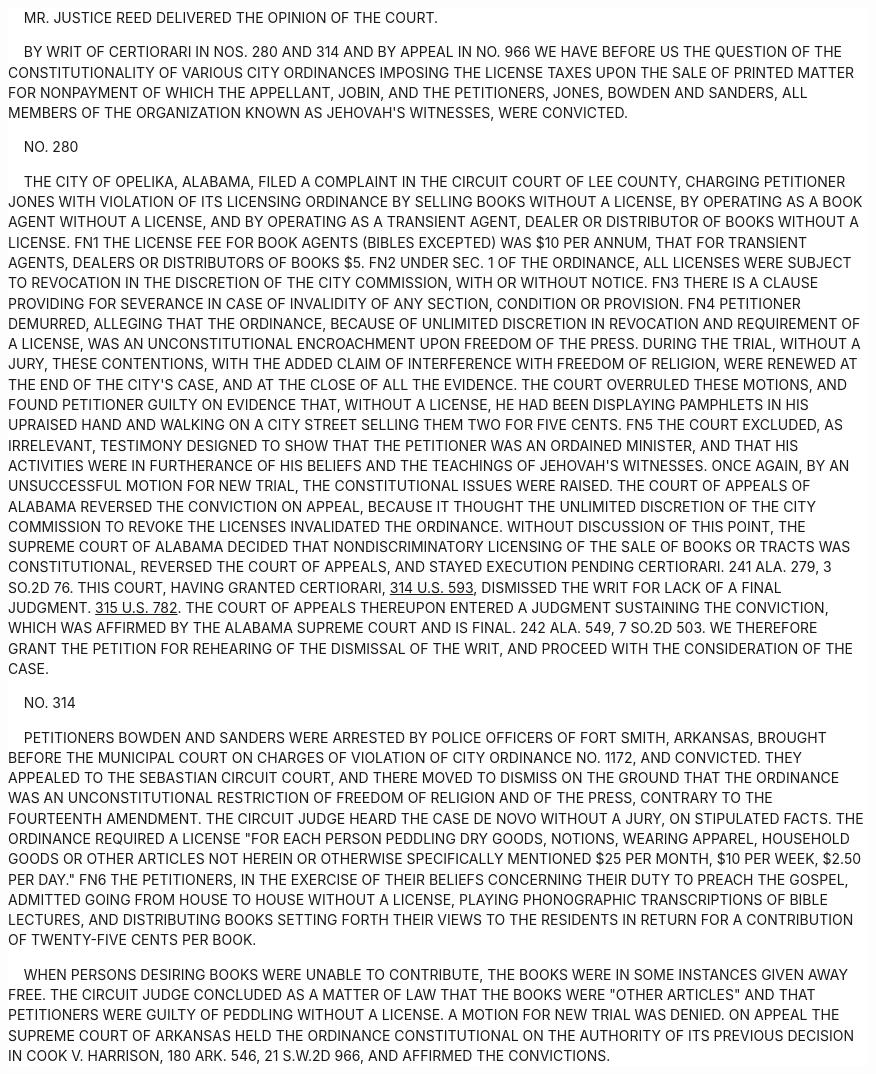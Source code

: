     MR. JUSTICE REED DELIVERED THE OPINION OF THE COURT.

    BY WRIT OF CERTIORARI IN NOS. 280 AND 314 AND BY APPEAL IN NO. 966 WE HAVE BEFORE US THE QUESTION OF THE CONSTITUTIONALITY OF VARIOUS CITY ORDINANCES IMPOSING THE LICENSE TAXES UPON THE SALE OF PRINTED MATTER FOR NONPAYMENT OF WHICH THE APPELLANT, JOBIN, AND THE PETITIONERS, JONES, BOWDEN AND SANDERS, ALL MEMBERS OF THE ORGANIZATION KNOWN AS JEHOVAH'S WITNESSES, WERE CONVICTED.

    NO. 280

    THE CITY OF OPELIKA, ALABAMA, FILED A COMPLAINT IN THE CIRCUIT COURT OF LEE COUNTY, CHARGING PETITIONER JONES WITH VIOLATION OF ITS LICENSING ORDINANCE BY SELLING BOOKS WITHOUT A LICENSE, BY OPERATING AS A BOOK AGENT WITHOUT A LICENSE, AND BY OPERATING AS A TRANSIENT AGENT, DEALER OR DISTRIBUTOR OF BOOKS WITHOUT A LICENSE.  FN1  THE LICENSE FEE FOR BOOK AGENTS (BIBLES EXCEPTED) WAS $10 PER ANNUM, THAT FOR TRANSIENT AGENTS, DEALERS OR DISTRIBUTORS OF BOOKS $5.  FN2  UNDER SEC. 1 OF THE ORDINANCE, ALL LICENSES WERE SUBJECT TO REVOCATION IN THE DISCRETION OF THE CITY COMMISSION, WITH OR WITHOUT NOTICE.  FN3  THERE IS A CLAUSE PROVIDING FOR SEVERANCE IN CASE OF INVALIDITY OF ANY SECTION, CONDITION OR PROVISION.  FN4  PETITIONER DEMURRED, ALLEGING THAT THE ORDINANCE, BECAUSE OF UNLIMITED DISCRETION IN REVOCATION AND REQUIREMENT OF A LICENSE, WAS AN UNCONSTITUTIONAL ENCROACHMENT UPON FREEDOM OF THE PRESS.  DURING THE TRIAL, WITHOUT A JURY, THESE CONTENTIONS, WITH THE ADDED CLAIM OF INTERFERENCE WITH FREEDOM OF RELIGION, WERE RENEWED AT THE END OF THE CITY'S CASE, AND AT THE CLOSE OF ALL THE EVIDENCE.  THE COURT OVERRULED THESE MOTIONS, AND FOUND PETITIONER GUILTY ON EVIDENCE THAT, WITHOUT A LICENSE, HE HAD BEEN DISPLAYING PAMPHLETS IN HIS UPRAISED HAND AND WALKING ON A CITY STREET SELLING THEM TWO FOR FIVE CENTS.  FN5  THE COURT EXCLUDED, AS IRRELEVANT, TESTIMONY DESIGNED TO SHOW THAT THE PETITIONER WAS AN ORDAINED MINISTER, AND THAT HIS ACTIVITIES WERE IN FURTHERANCE OF HIS BELIEFS AND THE TEACHINGS OF JEHOVAH'S WITNESSES.  ONCE AGAIN, BY AN UNSUCCESSFUL MOTION FOR NEW TRIAL, THE CONSTITUTIONAL ISSUES WERE RAISED.  THE COURT OF APPEALS OF ALABAMA REVERSED THE CONVICTION ON APPEAL, BECAUSE IT THOUGHT THE UNLIMITED DISCRETION OF THE CITY COMMISSION TO REVOKE THE LICENSES INVALIDATED THE ORDINANCE.  WITHOUT DISCUSSION OF THIS POINT, THE SUPREME COURT OF ALABAMA DECIDED THAT NONDISCRIMINATORY LICENSING OF THE SALE OF BOOKS OR TRACTS WAS CONSTITUTIONAL, REVERSED THE COURT OF APPEALS, AND STAYED EXECUTION PENDING CERTIORARI.  241 ALA. 279, 3 SO.2D 76.  THIS COURT, HAVING GRANTED CERTIORARI, [314 U.S. 593][/us/courts/scotus/usReporter/314/593], DISMISSED THE WRIT FOR LACK OF A FINAL JUDGMENT.  [315 U.S. 782][/us/courts/scotus/usReporter/315/782].  THE COURT OF APPEALS THEREUPON ENTERED A JUDGMENT SUSTAINING THE CONVICTION, WHICH WAS AFFIRMED BY THE ALABAMA SUPREME COURT AND IS FINAL.  242 ALA. 549, 7 SO.2D 503.  WE THEREFORE GRANT THE PETITION FOR REHEARING OF THE DISMISSAL OF THE WRIT, AND PROCEED WITH THE CONSIDERATION OF THE CASE.

    NO. 314

    PETITIONERS BOWDEN AND SANDERS WERE ARRESTED BY POLICE OFFICERS OF FORT SMITH, ARKANSAS, BROUGHT BEFORE THE MUNICIPAL COURT ON CHARGES OF VIOLATION OF CITY ORDINANCE NO. 1172, AND CONVICTED.  THEY APPEALED TO THE SEBASTIAN CIRCUIT COURT, AND THERE MOVED TO DISMISS ON THE GROUND THAT THE ORDINANCE WAS AN UNCONSTITUTIONAL RESTRICTION OF FREEDOM OF RELIGION AND OF THE PRESS, CONTRARY TO THE FOURTEENTH AMENDMENT.  THE CIRCUIT JUDGE HEARD THE CASE DE NOVO WITHOUT A JURY, ON STIPULATED FACTS.  THE ORDINANCE REQUIRED A LICENSE "FOR EACH PERSON PEDDLING DRY GOODS, NOTIONS, WEARING APPAREL, HOUSEHOLD GOODS OR OTHER ARTICLES NOT HEREIN OR OTHERWISE SPECIFICALLY MENTIONED $25 PER MONTH, $10 PER WEEK, $2.50 PER DAY."  FN6  THE PETITIONERS, IN THE EXERCISE OF THEIR BELIEFS CONCERNING THEIR DUTY TO PREACH THE GOSPEL, ADMITTED GOING FROM HOUSE TO HOUSE WITHOUT A LICENSE, PLAYING PHONOGRAPHIC TRANSCRIPTIONS OF BIBLE LECTURES, AND DISTRIBUTING BOOKS SETTING FORTH THEIR VIEWS TO THE RESIDENTS IN RETURN FOR A CONTRIBUTION OF TWENTY-FIVE CENTS PER BOOK.

    WHEN PERSONS DESIRING BOOKS WERE UNABLE TO CONTRIBUTE, THE BOOKS WERE IN SOME INSTANCES GIVEN AWAY FREE.  THE CIRCUIT JUDGE CONCLUDED AS A MATTER OF LAW THAT THE BOOKS WERE "OTHER ARTICLES" AND THAT PETITIONERS WERE GUILTY OF PEDDLING WITHOUT A LICENSE.  A MOTION FOR NEW TRIAL WAS DENIED.  ON APPEAL THE SUPREME COURT OF ARKANSAS HELD THE ORDINANCE CONSTITUTIONAL ON THE AUTHORITY OF ITS PREVIOUS DECISION IN COOK V. HARRISON, 180 ARK. 546, 21 S.W.2D 966, AND AFFIRMED THE CONVICTIONS.


[/us/courts/scotus/usReporter/316/584]: https://publicdocs.github.io/go/links?ns=uslm-x&ref=%2Fus%2Fcourts%2Fscotus%2FusReporter%2F316%2F584
[/us/courts/scotus/usReporter/304/444]: https://publicdocs.github.io/go/links?ns=uslm-x&ref=%2Fus%2Fcourts%2Fscotus%2FusReporter%2F304%2F444
[/us/courts/scotus/usReporter/314/593]: https://publicdocs.github.io/go/links?ns=uslm-x&ref=%2Fus%2Fcourts%2Fscotus%2FusReporter%2F314%2F593
[/us/courts/scotus/usReporter/315/793]: https://publicdocs.github.io/go/links?ns=uslm-x&ref=%2Fus%2Fcourts%2Fscotus%2FusReporter%2F315%2F793
[/us/courts/scotus/usReporter/314/593]: https://publicdocs.github.io/go/links?ns=uslm-x&ref=%2Fus%2Fcourts%2Fscotus%2FusReporter%2F314%2F593
[/us/courts/scotus/usReporter/315/782]: https://publicdocs.github.io/go/links?ns=uslm-x&ref=%2Fus%2Fcourts%2Fscotus%2FusReporter%2F315%2F782
[/us/courts/scotus/usReporter/314/651]: https://publicdocs.github.io/go/links?ns=uslm-x&ref=%2Fus%2Fcourts%2Fscotus%2FusReporter%2F314%2F651
[/us/courts/scotus/usReporter/315/793]: https://publicdocs.github.io/go/links?ns=uslm-x&ref=%2Fus%2Fcourts%2Fscotus%2FusReporter%2F315%2F793
[/us/usc/t28/s344]: https://publicdocs.github.io/go/links?ns=uslm&ref=%2Fus%2Fusc%2Ft28%2Fs344
[/us/courts/scotus/usReporter/308/147]: https://publicdocs.github.io/go/links?ns=uslm-x&ref=%2Fus%2Fcourts%2Fscotus%2FusReporter%2F308%2F147
[/us/courts/scotus/usReporter/303/444]: https://publicdocs.github.io/go/links?ns=uslm-x&ref=%2Fus%2Fcourts%2Fscotus%2FusReporter%2F303%2F444
[/us/courts/scotus/usReporter/293/245]: https://publicdocs.github.io/go/links?ns=uslm-x&ref=%2Fus%2Fcourts%2Fscotus%2FusReporter%2F293%2F245
[/us/courts/scotus/usReporter/301/670]: https://publicdocs.github.io/go/links?ns=uslm-x&ref=%2Fus%2Fcourts%2Fscotus%2FusReporter%2F301%2F670
[/us/courts/scotus/usReporter/301/103]: https://publicdocs.github.io/go/links?ns=uslm-x&ref=%2Fus%2Fcourts%2Fscotus%2FusReporter%2F301%2F103
[/us/courts/scotus/usReporter/297/233]: https://publicdocs.github.io/go/links?ns=uslm-x&ref=%2Fus%2Fcourts%2Fscotus%2FusReporter%2F297%2F233
[/us/courts/scotus/usReporter/301/670]: https://publicdocs.github.io/go/links?ns=uslm-x&ref=%2Fus%2Fcourts%2Fscotus%2FusReporter%2F301%2F670
[/us/courts/scotus/usReporter/310/586]: https://publicdocs.github.io/go/links?ns=uslm-x&ref=%2Fus%2Fcourts%2Fscotus%2FusReporter%2F310%2F586
[/us/courts/scotus/usReporter/297/233]: https://publicdocs.github.io/go/links?ns=uslm-x&ref=%2Fus%2Fcourts%2Fscotus%2FusReporter%2F297%2F233
[/us/courts/scotus/usReporter/303/604]: https://publicdocs.github.io/go/links?ns=uslm-x&ref=%2Fus%2Fcourts%2Fscotus%2FusReporter%2F303%2F604
[/us/courts/scotus/usReporter/283/553]: https://publicdocs.github.io/go/links?ns=uslm-x&ref=%2Fus%2Fcourts%2Fscotus%2FusReporter%2F283%2F553
[/us/courts/scotus/usReporter/300/608]: https://publicdocs.github.io/go/links?ns=uslm-x&ref=%2Fus%2Fcourts%2Fscotus%2FusReporter%2F300%2F608
[/us/courts/scotus/usReporter/242/53]: https://publicdocs.github.io/go/links?ns=uslm-x&ref=%2Fus%2Fcourts%2Fscotus%2FusReporter%2F242%2F53
[/us/courts/scotus/usReporter/303/444]: https://publicdocs.github.io/go/links?ns=uslm-x&ref=%2Fus%2Fcourts%2Fscotus%2FusReporter%2F303%2F444
[/us/courts/scotus/usReporter/287/86]: https://publicdocs.github.io/go/links?ns=uslm-x&ref=%2Fus%2Fcourts%2Fscotus%2FusReporter%2F287%2F86
[/us/courts/scotus/usReporter/268/646]: https://publicdocs.github.io/go/links?ns=uslm-x&ref=%2Fus%2Fcourts%2Fscotus%2FusReporter%2F268%2F646
[/us/courts/scotus/usReporter/173/193]: https://publicdocs.github.io/go/links?ns=uslm-x&ref=%2Fus%2Fcourts%2Fscotus%2FusReporter%2F173%2F193
[/us/courts/scotus/usReporter/306/583]: https://publicdocs.github.io/go/links?ns=uslm-x&ref=%2Fus%2Fcourts%2Fscotus%2FusReporter%2F306%2F583
[/us/courts/scotus/usReporter/225/540]: https://publicdocs.github.io/go/links?ns=uslm-x&ref=%2Fus%2Fcourts%2Fscotus%2FusReporter%2F225%2F540
[/us/courts/scotus/usReporter/315/568]: https://publicdocs.github.io/go/links?ns=uslm-x&ref=%2Fus%2Fcourts%2Fscotus%2FusReporter%2F315%2F568
[/us/courts/scotus/usReporter/310/586]: https://publicdocs.github.io/go/links?ns=uslm-x&ref=%2Fus%2Fcourts%2Fscotus%2FusReporter%2F310%2F586
[/us/courts/scotus/usReporter/310/296]: https://publicdocs.github.io/go/links?ns=uslm-x&ref=%2Fus%2Fcourts%2Fscotus%2FusReporter%2F310%2F296
[/us/courts/scotus/usReporter/308/147]: https://publicdocs.github.io/go/links?ns=uslm-x&ref=%2Fus%2Fcourts%2Fscotus%2FusReporter%2F308%2F147
[/us/courts/scotus/usReporter/307/496]: https://publicdocs.github.io/go/links?ns=uslm-x&ref=%2Fus%2Fcourts%2Fscotus%2FusReporter%2F307%2F496
[/us/courts/scotus/usReporter/299/353]: https://publicdocs.github.io/go/links?ns=uslm-x&ref=%2Fus%2Fcourts%2Fscotus%2FusReporter%2F299%2F353
[/us/courts/scotus/usReporter/315/568]: https://publicdocs.github.io/go/links?ns=uslm-x&ref=%2Fus%2Fcourts%2Fscotus%2FusReporter%2F315%2F568
[/us/courts/scotus/usReporter/310/296]: https://publicdocs.github.io/go/links?ns=uslm-x&ref=%2Fus%2Fcourts%2Fscotus%2FusReporter%2F310%2F296
[/us/courts/scotus/usReporter/308/147]: https://publicdocs.github.io/go/links?ns=uslm-x&ref=%2Fus%2Fcourts%2Fscotus%2FusReporter%2F308%2F147
[/us/courts/scotus/usReporter/303/444]: https://publicdocs.github.io/go/links?ns=uslm-x&ref=%2Fus%2Fcourts%2Fscotus%2FusReporter%2F303%2F444
[/us/courts/scotus/usReporter/268/652]: https://publicdocs.github.io/go/links?ns=uslm-x&ref=%2Fus%2Fcourts%2Fscotus%2FusReporter%2F268%2F652
[/us/courts/scotus/usReporter/312/569]: https://publicdocs.github.io/go/links?ns=uslm-x&ref=%2Fus%2Fcourts%2Fscotus%2FusReporter%2F312%2F569
[/us/courts/scotus/usReporter/290/398]: https://publicdocs.github.io/go/links?ns=uslm-x&ref=%2Fus%2Fcourts%2Fscotus%2FusReporter%2F290%2F398
[/us/courts/scotus/usReporter/310/296]: https://publicdocs.github.io/go/links?ns=uslm-x&ref=%2Fus%2Fcourts%2Fscotus%2FusReporter%2F310%2F296
[/us/courts/scotus/usReporter/98/145]: https://publicdocs.github.io/go/links?ns=uslm-x&ref=%2Fus%2Fcourts%2Fscotus%2FusReporter%2F98%2F145
[/us/courts/scotus/usReporter/312/569]: https://publicdocs.github.io/go/links?ns=uslm-x&ref=%2Fus%2Fcourts%2Fscotus%2FusReporter%2F312%2F569
[/us/courts/scotus/usReporter/310/296]: https://publicdocs.github.io/go/links?ns=uslm-x&ref=%2Fus%2Fcourts%2Fscotus%2FusReporter%2F310%2F296
[/us/courts/scotus/usReporter/308/147]: https://publicdocs.github.io/go/links?ns=uslm-x&ref=%2Fus%2Fcourts%2Fscotus%2FusReporter%2F308%2F147
[/us/courts/scotus/usReporter/307/496]: https://publicdocs.github.io/go/links?ns=uslm-x&ref=%2Fus%2Fcourts%2Fscotus%2FusReporter%2F307%2F496
[/us/courts/scotus/usReporter/307/496]: https://publicdocs.github.io/go/links?ns=uslm-x&ref=%2Fus%2Fcourts%2Fscotus%2FusReporter%2F307%2F496
[/us/courts/scotus/usReporter/308/147]: https://publicdocs.github.io/go/links?ns=uslm-x&ref=%2Fus%2Fcourts%2Fscotus%2FusReporter%2F308%2F147
[/us/courts/scotus/usReporter/312/569]: https://publicdocs.github.io/go/links?ns=uslm-x&ref=%2Fus%2Fcourts%2Fscotus%2FusReporter%2F312%2F569
[/us/courts/scotus/usReporter/303/444]: https://publicdocs.github.io/go/links?ns=uslm-x&ref=%2Fus%2Fcourts%2Fscotus%2FusReporter%2F303%2F444
[/us/courts/scotus/usReporter/283/553]: https://publicdocs.github.io/go/links?ns=uslm-x&ref=%2Fus%2Fcourts%2Fscotus%2FusReporter%2F283%2F553
[/us/courts/scotus/usReporter/306/583]: https://publicdocs.github.io/go/links?ns=uslm-x&ref=%2Fus%2Fcourts%2Fscotus%2FusReporter%2F306%2F583
[/us/courts/scotus/usReporter/300/290]: https://publicdocs.github.io/go/links?ns=uslm-x&ref=%2Fus%2Fcourts%2Fscotus%2FusReporter%2F300%2F290
[/us/courts/scotus/usReporter/312/569]: https://publicdocs.github.io/go/links?ns=uslm-x&ref=%2Fus%2Fcourts%2Fscotus%2FusReporter%2F312%2F569
[/us/courts/scotus/usReporter/292/40]: https://publicdocs.github.io/go/links?ns=uslm-x&ref=%2Fus%2Fcourts%2Fscotus%2FusReporter%2F292%2F40